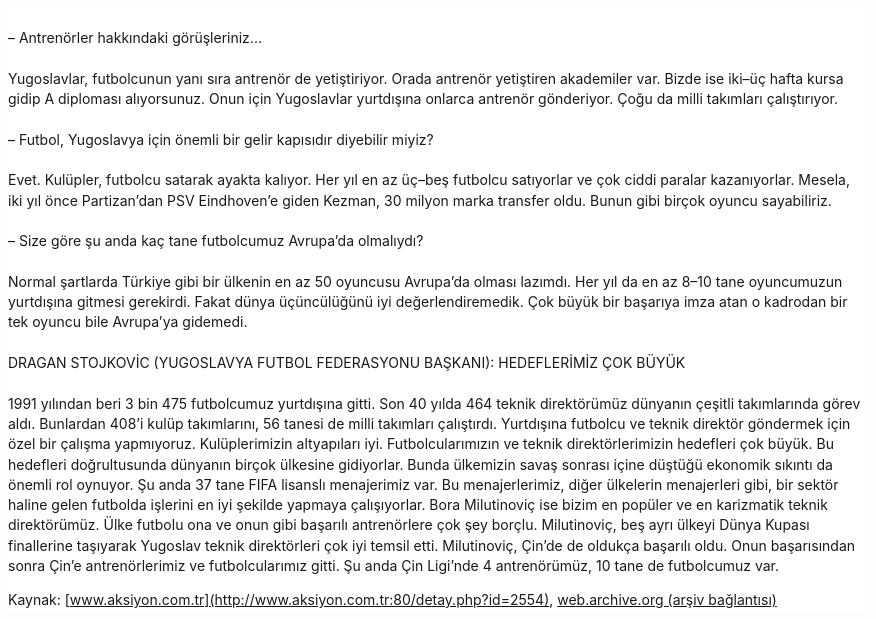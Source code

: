    <br/>
   – Antrenörler hakkındaki görüşleriniz...
   <br/>
   <br/>
   Yugoslavlar, futbolcunun yanı sıra antrenör de yetiştiriyor. Orada antrenör yetiştiren akademiler var. Bizde ise iki–üç hafta kursa gidip A diploması alıyorsunuz. Onun için Yugoslavlar yurtdışına onlarca antrenör gönderiyor. Çoğu da milli takımları çalıştırıyor.
   <br/>
   <br/>
   – Futbol, Yugoslavya için önemli bir gelir kapısıdır diyebilir miyiz?
   <br/>
   <br/>
   Evet. Kulüpler, futbolcu satarak ayakta kalıyor. Her yıl en az üç–beş futbolcu satıyorlar ve çok ciddi paralar kazanıyorlar. Mesela, iki yıl önce Partizan’dan PSV Eindhoven’e giden Kezman, 30 milyon marka transfer oldu. Bunun gibi birçok oyuncu sayabiliriz.
   <br/>
   <br/>
   – Size göre şu anda kaç tane futbolcumuz Avrupa’da olmalıydı?
   <br/>
   <br/>
   Normal şartlarda Türkiye gibi bir ülkenin en az 50 oyuncusu Avrupa’da olması lazımdı. Her yıl da en az 8–10 tane oyuncumuzun yurtdışına gitmesi gerekirdi. Fakat dünya üçüncülüğünü iyi değerlendiremedik. Çok büyük bir başarıya imza atan o kadrodan bir tek oyuncu bile Avrupa’ya gidemedi.
   <br/>
   <br/>
   DRAGAN STOJKOVİC (YUGOSLAVYA FUTBOL FEDERASYONU BAŞKANI): HEDEFLERİMİZ ÇOK BÜYÜK
   <br/>
   <br/>
   1991 yılından beri 3 bin 475 futbolcumuz yurtdışına gitti. Son 40 yılda 464 teknik direktörümüz dünyanın çeşitli takımlarında görev aldı. Bunlardan 408’i kulüp takımlarını, 56 tanesi de milli takımları çalıştırdı. Yurtdışına futbolcu ve teknik direktör göndermek için özel bir çalışma yapmıyoruz. Kulüplerimizin altyapıları iyi. Futbolcularımızın ve teknik direktörlerimizin hedefleri çok büyük. Bu hedefleri doğrultusunda dünyanın birçok ülkesine gidiyorlar. Bunda ülkemizin savaş sonrası içine düştüğü ekonomik sıkıntı da önemli rol oynuyor. Şu anda 37 tane FIFA lisanslı menajerimiz var. Bu menajerlerimiz, diğer ülkelerin menajerleri gibi, bir sektör haline gelen futbolda işlerini en iyi şekilde yapmaya çalışıyorlar. Bora Milutinoviç ise bizim en popüler ve en karizmatik teknik direktörümüz. Ülke futbolu ona ve onun gibi başarılı antrenörlere çok şey borçlu. Milutinoviç, beş ayrı ülkeyi Dünya Kupası finallerine taşıyarak Yugoslav teknik direktörleri çok iyi temsil etti. Milutinoviç, Çin’de de oldukça başarılı oldu. Onun başarısından sonra Çin’e antrenörlerimiz ve futbolcularımız gitti. Şu anda Çin Ligi’nde 4 antrenörümüz, 10 tane de futbolcumuz var.
   <br/>
  </font>
 </p>
</div>


Kaynak: [www.aksiyon.com.tr](http://www.aksiyon.com.tr:80/detay.php?id=2554), [web.archive.org (arşiv bağlantısı)](http://web.archive.org/web/20030901234715/http://www.aksiyon.com.tr:80/detay.php?id=2554)
